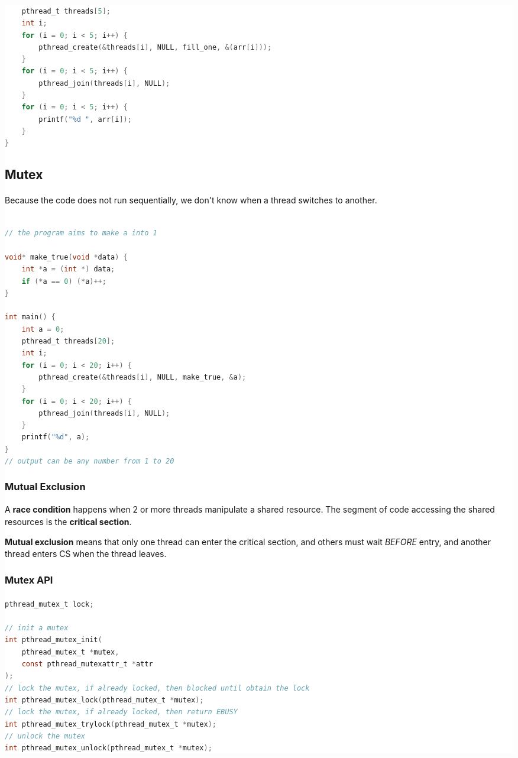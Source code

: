 ```c
    pthread_t threads[5];
    int i;
    for (i = 0; i < 5; i++) {
        pthread_create(&threads[i], NULL, fill_one, &(arr[i]));
    }
    for (i = 0; i < 5; i++) {
        pthread_join(threads[i], NULL);
    }
    for (i = 0; i < 5; i++) {
        printf("%d ", arr[i]);
    }
}
```
## Mutex
Because the code does not run sequentially, we don't know when a thread switches to another. 
```c

// the program aims to make a into 1

void* make_true(void *data) {
    int *a = (int *) data;
    if (*a == 0) (*a)++;
}

int main() {
    int a = 0;
    pthread_t threads[20];
    int i;
    for (i = 0; i < 20; i++) {
        pthread_create(&threads[i], NULL, make_true, &a);
    }
    for (i = 0; i < 20; i++) {
        pthread_join(threads[i], NULL);
    }
    printf("%d", a);
}
// output can be any number from 1 to 20
```

### Mutual Exclusion 
A __race condition__ happens when 2 or more threads manipulate a shared resource. The segment of code accessing the shared resources is the __critical section__. 

__Mutual exclusion__ means that only one thread can enter the critical section, and others must wait _BEFORE_ entry, and another thread enters CS when the thread leaves. 

### Mutex API
```c
pthread_mutex_t lock;

// init a mutex
int pthread_mutex_init(
    pthread_mutex_t *mutex,
    const pthread_mutexattr_t *attr
);
// lock the mutex, if already locked, then blocked until obtain the lock
int pthread_mutex_lock(pthread_mutex_t *mutex); 
// lock the mutex, if already locked, then return EBUSY
int pthread_mutex_trylock(pthread_mutex_t *mutex);
// unlock the mutex
int pthread_mutex_unlock(pthread_mutex_t *mutex);
```
